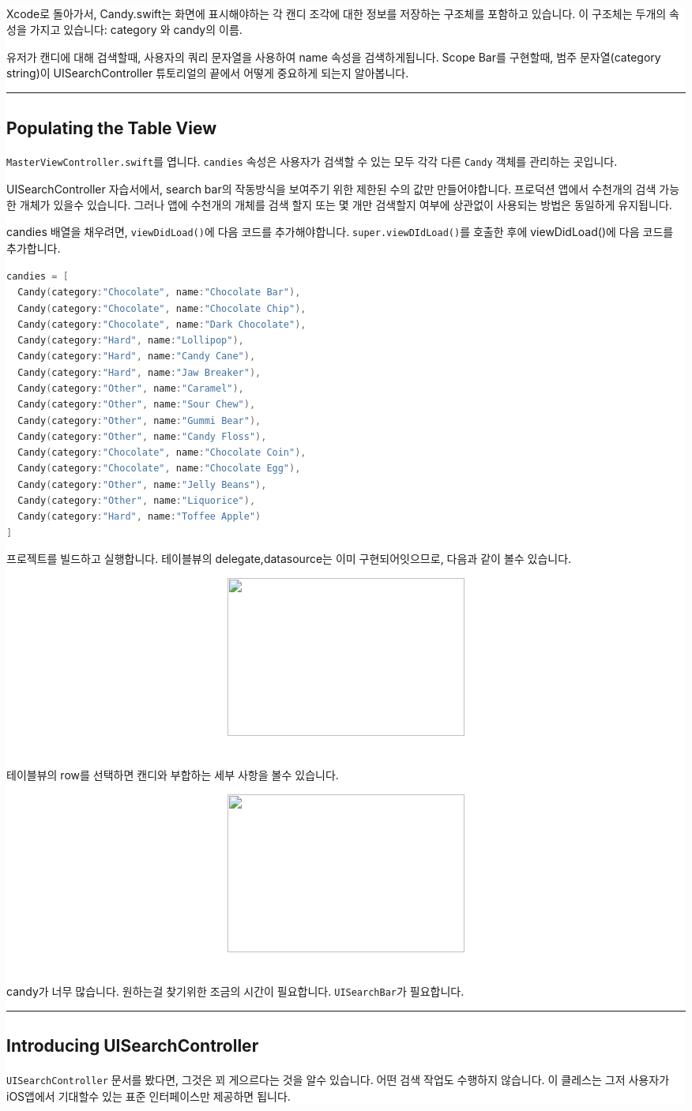 
Xcode로 돌아가서, Candy.swift는 화면에 표시해야하는 각 캔디 조각에 대한 정보를 저장하는 구조체를 포함하고 있습니다. 이 구조체는 두개의 속성을 가지고 있습니다: category 와 candy의 이름.

유저가 캔디에 대해 검색할때, 사용자의 쿼리 문자열을 사용하여 name 속성을 검색하게됩니다. Scope Bar를 구현할때, 범주 문자열(category string)이 UISearchController 튜토리얼의 끝에서 어떻게 중요하게 되는지 알아봅니다. 

---

## Populating the Table View 

`MasterViewController.swift`를 엽니다. `candies` 속성은 사용자가 검색할 수 있는 모두 각각 다른 `Candy` 객체를 관리하는 곳입니다. 

UISearchController 자습서에서, search bar의 작동방식을 보여주기 위한 제한된 수의 값만 만들어야합니다. 프로덕션 앱에서 수천개의 검색 가능한 개체가 있을수 있습니다. 그러나 앱에 수천개의 개체를 검색 할지 또는 몇 개만 검색할지 여부에 상관없이 사용되는 방법은 동일하게 유지됩니다. 

candies 배열을 채우려면, `viewDidLoad()`에 다음 코드를 추가해야합니다. `super.viewDIdLoad()`를 호출한 후에 viewDidLoad()에 다음 코드를 추가합니다.

```swift
candies = [
  Candy(category:"Chocolate", name:"Chocolate Bar"),
  Candy(category:"Chocolate", name:"Chocolate Chip"),
  Candy(category:"Chocolate", name:"Dark Chocolate"),
  Candy(category:"Hard", name:"Lollipop"),
  Candy(category:"Hard", name:"Candy Cane"),
  Candy(category:"Hard", name:"Jaw Breaker"),
  Candy(category:"Other", name:"Caramel"),
  Candy(category:"Other", name:"Sour Chew"),
  Candy(category:"Other", name:"Gummi Bear"),
  Candy(category:"Other", name:"Candy Floss"),
  Candy(category:"Chocolate", name:"Chocolate Coin"),
  Candy(category:"Chocolate", name:"Chocolate Egg"),
  Candy(category:"Other", name:"Jelly Beans"),
  Candy(category:"Other", name:"Liquorice"),
  Candy(category:"Hard", name:"Toffee Apple")
]
```

프로젝트를 빌드하고 실행합니다. 테이블뷰의 delegate,datasource는 이미 구현되어잇으므로, 다음과 같이 볼수 있습니다.

<center><img src="https://koenig-media.raywenderlich.com/uploads/2017/10/UISearchController-Data.png" width="300" height="200"></center> <br>


테이블뷰의 row를 선택하면 캔디와 부합하는 세부 사항을 볼수 있습니다.

<center><img src="https://koenig-media.raywenderlich.com/uploads/2017/10/UISearchController-DarkChocolate-1.png" width="300" height="200"></center> <br>

candy가 너무 많습니다. 원하는걸 찾기위한 조금의 시간이 필요합니다. `UISearchBar`가 필요합니다.

---

## Introducing UISearchController

`UISearchController` 문서를 봤다면, 그것은 꾀 게으르다는 것을 알수 있습니다. 어떤 검색 작업도 수행하지 않습니다. 이 클레스는 그저 사용자가 iOS앱에서 기대할수 있는 표준 인터페이스만 제공하면 됩니다.
